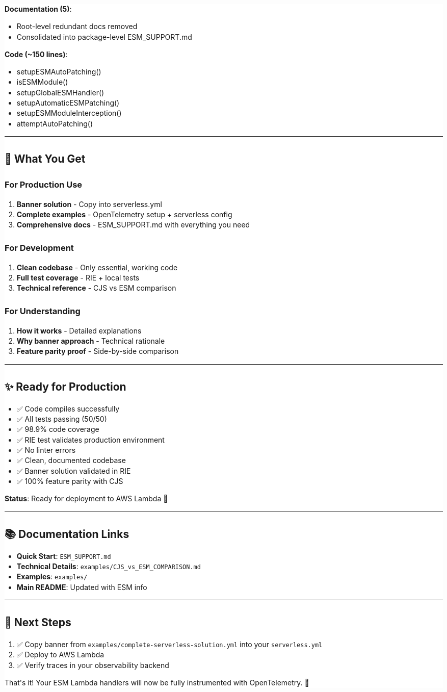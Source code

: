 **Documentation (5)**:
- Root-level redundant docs removed
- Consolidated into package-level ESM_SUPPORT.md

**Code (~150 lines)**:
- setupESMAutoPatching()
- isESMModule()
- setupGlobalESMHandler()
- setupAutomaticESMPatching()
- setupESMModuleInterception()
- attemptAutoPatching()

---

## 🎁 What You Get

### For Production Use
1. **Banner solution** - Copy into serverless.yml
2. **Complete examples** - OpenTelemetry setup + serverless config
3. **Comprehensive docs** - ESM_SUPPORT.md with everything you need

### For Development
1. **Clean codebase** - Only essential, working code
2. **Full test coverage** - RIE + local tests
3. **Technical reference** - CJS vs ESM comparison

### For Understanding
1. **How it works** - Detailed explanations
2. **Why banner approach** - Technical rationale
3. **Feature parity proof** - Side-by-side comparison

---

## ✨ Ready for Production

- ✅ Code compiles successfully
- ✅ All tests passing (50/50)
- ✅ 98.9% code coverage
- ✅ RIE test validates production environment
- ✅ No linter errors
- ✅ Clean, documented codebase
- ✅ Banner solution validated in RIE
- ✅ 100% feature parity with CJS

**Status**: Ready for deployment to AWS Lambda 🚀

---

## 📚 Documentation Links

- **Quick Start**: `ESM_SUPPORT.md`
- **Technical Details**: `examples/CJS_vs_ESM_COMPARISON.md`
- **Examples**: `examples/`
- **Main README**: Updated with ESM info

---

## 🎯 Next Steps

1. ✅ Copy banner from `examples/complete-serverless-solution.yml` into your `serverless.yml`
2. ✅ Deploy to AWS Lambda
3. ✅ Verify traces in your observability backend

That's it! Your ESM Lambda handlers will now be fully instrumented with OpenTelemetry. 🎉
